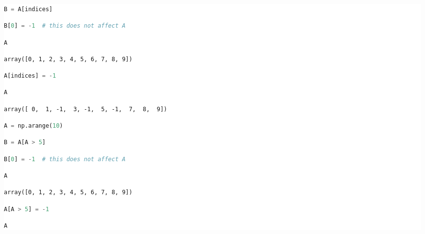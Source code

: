 
```python
B = A[indices]
```


```python
B[0] = -1  # this does not affect A
```


```python
A
```




    array([0, 1, 2, 3, 4, 5, 6, 7, 8, 9])




```python
A[indices] = -1
```


```python
A
```




    array([ 0,  1, -1,  3, -1,  5, -1,  7,  8,  9])




```python
A = np.arange(10)
```


```python
B = A[A > 5]
```


```python
B[0] = -1  # this does not affect A
```


```python
A
```




    array([0, 1, 2, 3, 4, 5, 6, 7, 8, 9])




```python
A[A > 5] = -1
```


```python
A
```
